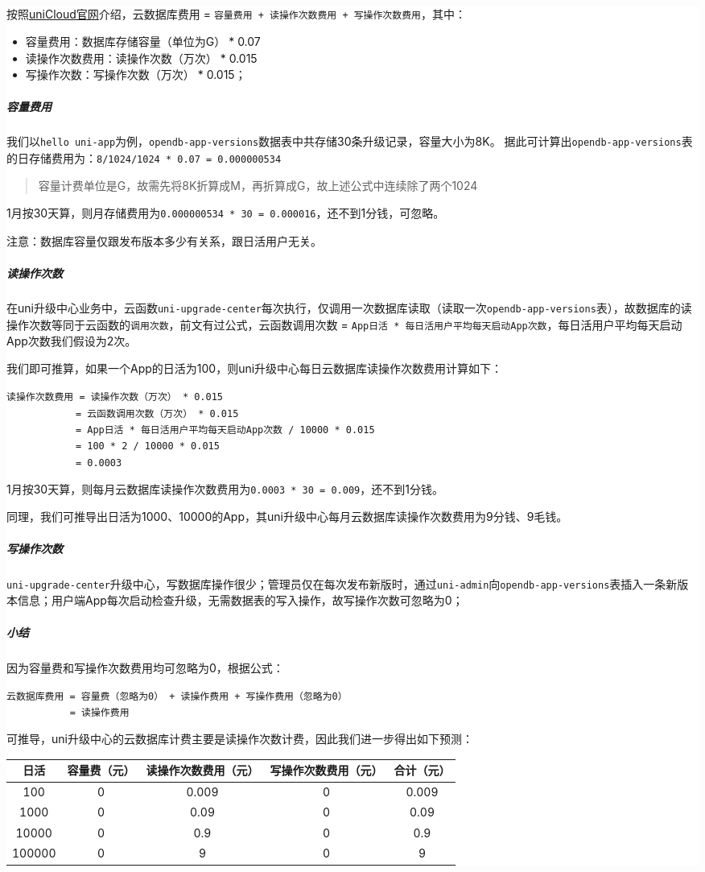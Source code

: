 按照[uniCloud官网](https://uniapp.dcloud.net.cn/uniCloud/price.html#aliyun-postpay)介绍，云数据库费用 = `容量费用 + 读操作次数费用 + 写操作次数费用`，其中：

- 容量费用：数据库存储容量（单位为G） * 0.07
- 读操作次数费用：读操作次数（万次） * 0.015
- 写操作次数：写操作次数（万次） * 0.015；

##### 容量费用

我们以`hello uni-app`为例，`opendb-app-versions`数据表中共存储30条升级记录，容量大小为8K。
据此可计算出`opendb-app-versions`表的日存储费用为：`8/1024/1024 * 0.07 = 0.000000534`

> 容量计费单位是G，故需先将8K折算成M，再折算成G，故上述公式中连续除了两个1024

1月按30天算，则月存储费用为`0.000000534 * 30 = 0.000016`，还不到1分钱，可忽略。

注意：数据库容量仅跟发布版本多少有关系，跟日活用户无关。

##### 读操作次数

在uni升级中心业务中，云函数`uni-upgrade-center`每次执行，仅调用一次数据库读取（读取一次`opendb-app-versions`表），故数据库的读操作次数等同于云函数的`调用次数`，前文有过公式，云函数调用次数 = `App日活 * 每日活用户平均每天启动App次数`，每日活用户平均每天启动App次数我们假设为2次。

我们即可推算，如果一个App的日活为100，则uni升级中心每日云数据库读操作次数费用计算如下：

```
读操作次数费用 = 读操作次数（万次） * 0.015
			= 云函数调用次数（万次） * 0.015
			= App日活 * 每日活用户平均每天启动App次数 / 10000 * 0.015
			= 100 * 2 / 10000 * 0.015
			= 0.0003
```

1月按30天算，则每月云数据库读操作次数费用为`0.0003 * 30 = 0.009`，还不到1分钱。

同理，我们可推导出日活为1000、10000的App，其uni升级中心每月云数据库读操作次数费用为9分钱、9毛钱。

##### 写操作次数

`uni-upgrade-center`升级中心，写数据库操作很少；管理员仅在每次发布新版时，通过`uni-admin`向`opendb-app-versions`表插入一条新版本信息；用户端App每次启动检查升级，无需数据表的写入操作，故写操作次数可忽略为0；

##### 小结

因为容量费和写操作次数费用均可忽略为0，根据公式：

```
云数据库费用 = 容量费（忽略为0） + 读操作费用 + 写操作费用（忽略为0） 
		   = 读操作费用
```

可推导，uni升级中心的云数据库计费主要是读操作次数计费，因此我们进一步得出如下预测：

|日活	|容量费（元）	|读操作次数费用（元）	|写操作次数费用（元）	|合计（元）	|
|:-:    |:-:    |:-:            |:-:            |:-:    |
|100	|0		|0.009			|0				|0.009	|
|1000	|0		|0.09			|0				|0.09	|
|10000	|0		|0.9			|0				|0.9	|
|100000	|0		|9				|0				|9		|
